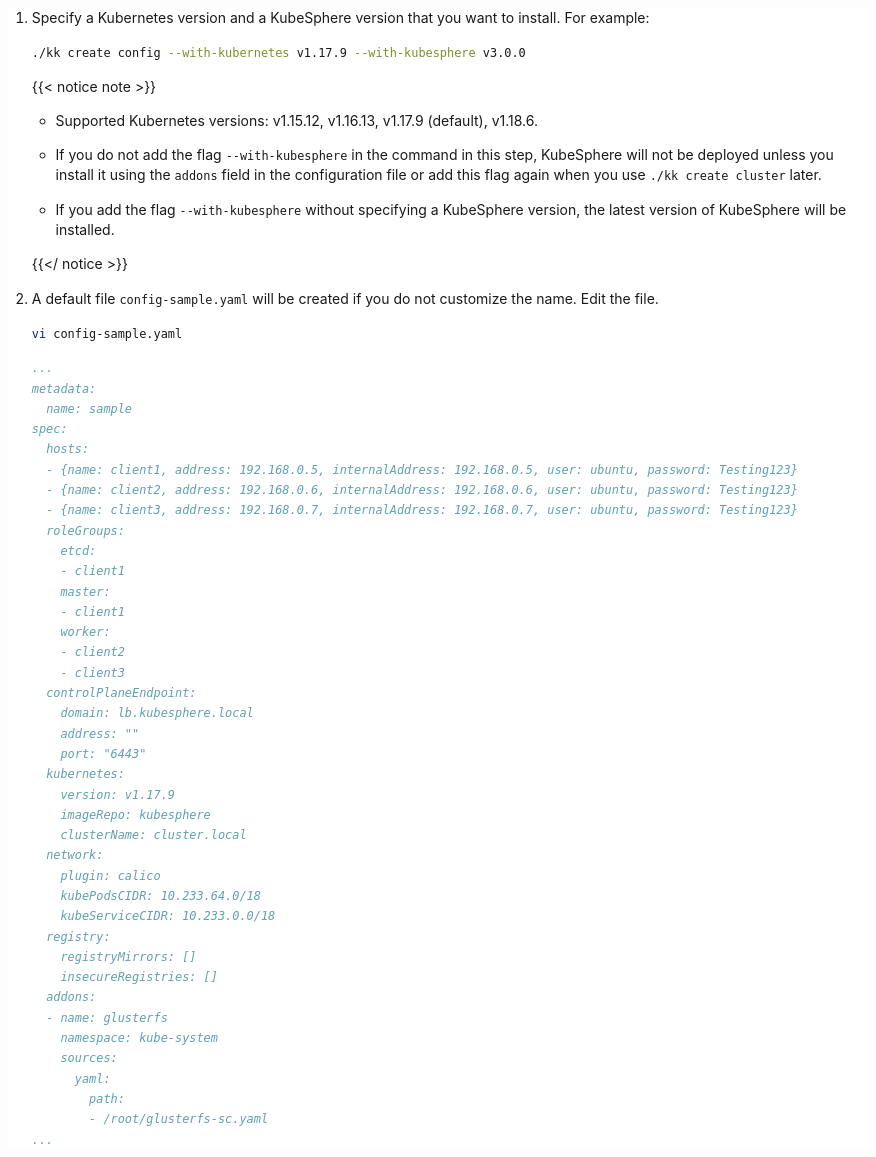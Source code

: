 1. Specify a Kubernetes version and a KubeSphere version that you want to install. For example:

   ```bash
   ./kk create config --with-kubernetes v1.17.9 --with-kubesphere v3.0.0
   ```

   {{< notice note >}}

   - Supported Kubernetes versions: v1.15.12, v1.16.13, v1.17.9 (default), v1.18.6.

   - If you do not add the flag `--with-kubesphere` in the command in this step, KubeSphere will not be deployed unless you install it using the `addons` field in the configuration file or add this flag again when you use `./kk create cluster` later.
   - If you add the flag `--with-kubesphere` without specifying a KubeSphere version, the latest version of KubeSphere will be installed.

   {{</ notice >}}

2. A default file `config-sample.yaml` will be created if you do not customize the name. Edit the file.

   ```bash
   vi config-sample.yaml
   ```

   ```yaml
   ...
   metadata:
     name: sample
   spec:
     hosts:
     - {name: client1, address: 192.168.0.5, internalAddress: 192.168.0.5, user: ubuntu, password: Testing123}
     - {name: client2, address: 192.168.0.6, internalAddress: 192.168.0.6, user: ubuntu, password: Testing123}
     - {name: client3, address: 192.168.0.7, internalAddress: 192.168.0.7, user: ubuntu, password: Testing123}
     roleGroups:
       etcd:
       - client1
       master:
       - client1
       worker:
       - client2
       - client3
     controlPlaneEndpoint:
       domain: lb.kubesphere.local
       address: ""
       port: "6443"
     kubernetes:
       version: v1.17.9
       imageRepo: kubesphere
       clusterName: cluster.local
     network:
       plugin: calico
       kubePodsCIDR: 10.233.64.0/18
       kubeServiceCIDR: 10.233.0.0/18
     registry:
       registryMirrors: []
       insecureRegistries: []
     addons:
     - name: glusterfs
       namespace: kube-system
       sources:
         yaml:
           path:
           - /root/glusterfs-sc.yaml
   ...
   ```